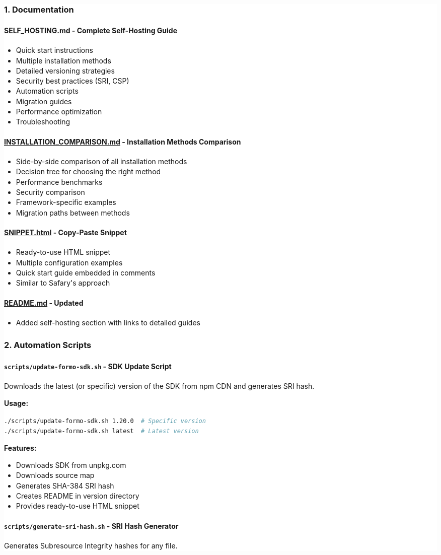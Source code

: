 ### 1. Documentation

#### [SELF_HOSTING.md](SELF_HOSTING.md) - Complete Self-Hosting Guide
- Quick start instructions
- Multiple installation methods
- Detailed versioning strategies
- Security best practices (SRI, CSP)
- Automation scripts
- Migration guides
- Performance optimization
- Troubleshooting

#### [INSTALLATION_COMPARISON.md](INSTALLATION_COMPARISON.md) - Installation Methods Comparison
- Side-by-side comparison of all installation methods
- Decision tree for choosing the right method
- Performance benchmarks
- Security comparison
- Framework-specific examples
- Migration paths between methods

#### [SNIPPET.html](SNIPPET.html) - Copy-Paste Snippet
- Ready-to-use HTML snippet
- Multiple configuration examples
- Quick start guide embedded in comments
- Similar to Safary's approach

#### [README.md](README.md) - Updated
- Added self-hosting section with links to detailed guides

### 2. Automation Scripts

#### `scripts/update-formo-sdk.sh` - SDK Update Script
Downloads the latest (or specific) version of the SDK from npm CDN and generates SRI hash.

**Usage:**
```bash
./scripts/update-formo-sdk.sh 1.20.0  # Specific version
./scripts/update-formo-sdk.sh latest  # Latest version
```

**Features:**
- Downloads SDK from unpkg.com
- Downloads source map
- Generates SHA-384 SRI hash
- Creates README in version directory
- Provides ready-to-use HTML snippet

#### `scripts/generate-sri-hash.sh` - SRI Hash Generator
Generates Subresource Integrity hashes for any file.
